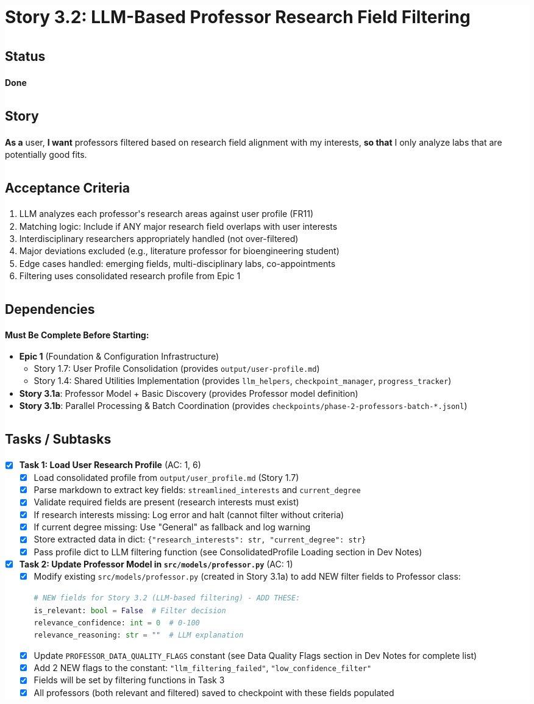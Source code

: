 # Story 3.2: LLM-Based Professor Research Field Filtering

## Status

**Done**

## Story

**As a** user,
**I want** professors filtered based on research field alignment with my interests,
**so that** I only analyze labs that are potentially good fits.

## Acceptance Criteria

1. LLM analyzes each professor's research areas against user profile (FR11)
2. Matching logic: Include if ANY major research field overlaps with user interests
3. Interdisciplinary researchers appropriately handled (not over-filtered)
4. Major deviations excluded (e.g., literature professor for bioengineering student)
5. Edge cases handled: emerging fields, multi-disciplinary labs, co-appointments
6. Filtering uses consolidated research profile from Epic 1

## Dependencies

**Must Be Complete Before Starting:**
- **Epic 1** (Foundation & Configuration Infrastructure)
  - Story 1.7: User Profile Consolidation (provides `output/user-profile.md`)
  - Story 1.4: Shared Utilities Implementation (provides `llm_helpers`, `checkpoint_manager`, `progress_tracker`)
- **Story 3.1a**: Professor Model + Basic Discovery (provides Professor model definition)
- **Story 3.1b**: Parallel Processing & Batch Coordination (provides `checkpoints/phase-2-professors-batch-*.jsonl`)

## Tasks / Subtasks

- [x] **Task 1: Load User Research Profile** (AC: 1, 6)
  - [x] Load consolidated profile from `output/user_profile.md` (Story 1.7)
  - [x] Parse markdown to extract key fields: `streamlined_interests` and `current_degree`
  - [x] Validate required fields are present (research interests must exist)
  - [x] If research interests missing: Log error and halt (cannot filter without criteria)
  - [x] If current degree missing: Use "General" as fallback and log warning
  - [x] Store extracted data in dict: `{"research_interests": str, "current_degree": str}`
  - [x] Pass profile dict to LLM filtering function (see ConsolidatedProfile Loading section in Dev Notes)

- [x] **Task 2: Update Professor Model in `src/models/professor.py`** (AC: 1)
  - [x] Modify existing `src/models/professor.py` (created in Story 3.1a) to add NEW filter fields to Professor class:
    ```python
    # NEW fields for Story 3.2 (LLM-based filtering) - ADD THESE:
    is_relevant: bool = False  # Filter decision
    relevance_confidence: int = 0  # 0-100
    relevance_reasoning: str = ""  # LLM explanation
    ```
  - [x] Update `PROFESSOR_DATA_QUALITY_FLAGS` constant (see Data Quality Flags section in Dev Notes for complete list)
  - [x] Add 2 NEW flags to the constant: `"llm_filtering_failed"`, `"low_confidence_filter"`
  - [x] Fields will be set by filtering functions in Task 3
  - [x] All professors (both relevant and filtered) saved to checkpoint with these fields populated
